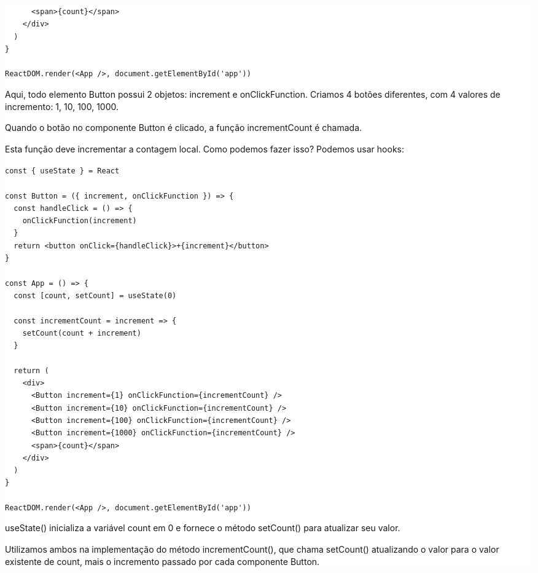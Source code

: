 ```
      <span>{count}</span>
    </div>
  )
}

ReactDOM.render(<App />, document.getElementById('app'))
```

Aqui, todo elemento <kbg>Button</kbg> possui 2 objetos: <kbg>increment</kbg> e <kbg>onClickFunction</kbg>. Criamos 4 botões diferentes, com 4 valores de incremento: 1, 10, 100, 1000.

Quando o botão no componente <kbg>Button</kbg> é clicado, a função <kbg>incrementCount</kbg> é chamada.

Esta função deve incrementar a contagem local. Como podemos fazer isso? Podemos usar hooks:

```
const { useState } = React

const Button = ({ increment, onClickFunction }) => {
  const handleClick = () => {
    onClickFunction(increment)
  }
  return <button onClick={handleClick}>+{increment}</button>
}

const App = () => {
  const [count, setCount] = useState(0)
  
  const incrementCount = increment => {
    setCount(count + increment)
  }
  
  return (
    <div>
      <Button increment={1} onClickFunction={incrementCount} />
      <Button increment={10} onClickFunction={incrementCount} />
      <Button increment={100} onClickFunction={incrementCount} />
      <Button increment={1000} onClickFunction={incrementCount} />
      <span>{count}</span>
    </div>
  )
}

ReactDOM.render(<App />, document.getElementById('app'))
```

<kbg>useState()</kbg> inicializa a variável <kbg>count</kbg> em 0 e fornece o método <kbg>setCount()</kbg> para atualizar seu valor.

Utilizamos ambos na implementação do método <kbg>incrementCount()</kbg>, que chama <kbg>setCount()</kbg> atualizando o valor para o valor existente de <kbg>count</kbg>, mais o incremento passado por cada componente <kbg>Button</kbg>.
